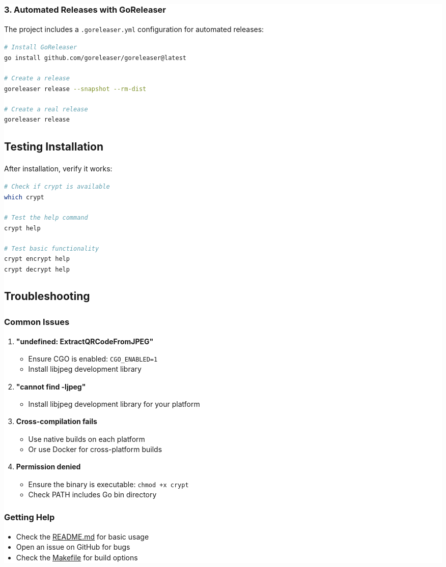 ### 3. Automated Releases with GoReleaser

The project includes a `.goreleaser.yml` configuration for automated releases:

```bash
# Install GoReleaser
go install github.com/goreleaser/goreleaser@latest

# Create a release
goreleaser release --snapshot --rm-dist

# Create a real release
goreleaser release
```

## Testing Installation

After installation, verify it works:

```bash
# Check if crypt is available
which crypt

# Test the help command
crypt help

# Test basic functionality
crypt encrypt help
crypt decrypt help
```

## Troubleshooting

### Common Issues

1. **"undefined: ExtractQRCodeFromJPEG"**
   - Ensure CGO is enabled: `CGO_ENABLED=1`
   - Install libjpeg development library

2. **"cannot find -ljpeg"**
   - Install libjpeg development library for your platform

3. **Cross-compilation fails**
   - Use native builds on each platform
   - Or use Docker for cross-platform builds

4. **Permission denied**
   - Ensure the binary is executable: `chmod +x crypt`
   - Check PATH includes Go bin directory

### Getting Help

- Check the [README.md](README.md) for basic usage
- Open an issue on GitHub for bugs
- Check the [Makefile](Makefile) for build options
